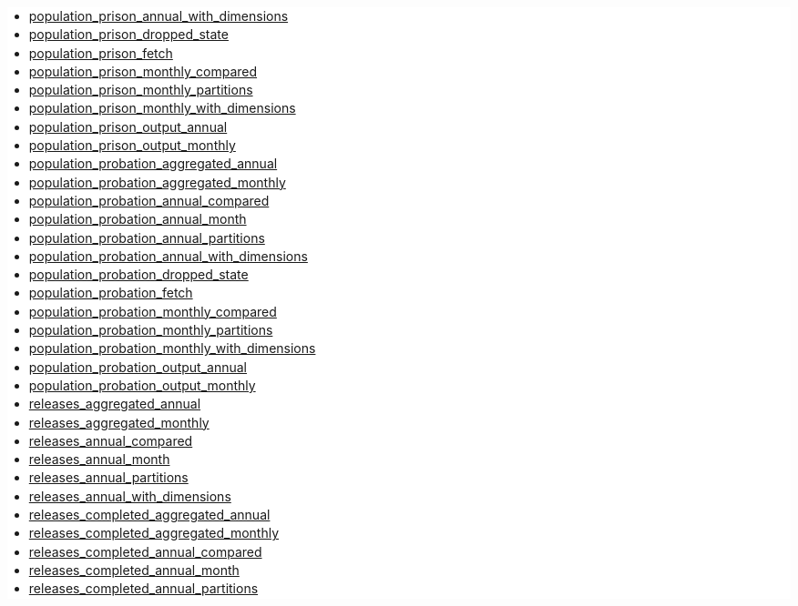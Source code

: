   - [population_prison_annual_with_dimensions](../../views/justice_counts_corrections/population_prison_annual_with_dimensions.md) <br/>
  - [population_prison_dropped_state](../../views/justice_counts_corrections/population_prison_dropped_state.md) <br/>
  - [population_prison_fetch](../../views/justice_counts_corrections/population_prison_fetch.md) <br/>
  - [population_prison_monthly_compared](../../views/justice_counts_corrections/population_prison_monthly_compared.md) <br/>
  - [population_prison_monthly_partitions](../../views/justice_counts_corrections/population_prison_monthly_partitions.md) <br/>
  - [population_prison_monthly_with_dimensions](../../views/justice_counts_corrections/population_prison_monthly_with_dimensions.md) <br/>
  - [population_prison_output_annual](../../views/justice_counts_corrections/population_prison_output_annual.md) <br/>
  - [population_prison_output_monthly](../../views/justice_counts_corrections/population_prison_output_monthly.md) <br/>
  - [population_probation_aggregated_annual](../../views/justice_counts_corrections/population_probation_aggregated_annual.md) <br/>
  - [population_probation_aggregated_monthly](../../views/justice_counts_corrections/population_probation_aggregated_monthly.md) <br/>
  - [population_probation_annual_compared](../../views/justice_counts_corrections/population_probation_annual_compared.md) <br/>
  - [population_probation_annual_month](../../views/justice_counts_corrections/population_probation_annual_month.md) <br/>
  - [population_probation_annual_partitions](../../views/justice_counts_corrections/population_probation_annual_partitions.md) <br/>
  - [population_probation_annual_with_dimensions](../../views/justice_counts_corrections/population_probation_annual_with_dimensions.md) <br/>
  - [population_probation_dropped_state](../../views/justice_counts_corrections/population_probation_dropped_state.md) <br/>
  - [population_probation_fetch](../../views/justice_counts_corrections/population_probation_fetch.md) <br/>
  - [population_probation_monthly_compared](../../views/justice_counts_corrections/population_probation_monthly_compared.md) <br/>
  - [population_probation_monthly_partitions](../../views/justice_counts_corrections/population_probation_monthly_partitions.md) <br/>
  - [population_probation_monthly_with_dimensions](../../views/justice_counts_corrections/population_probation_monthly_with_dimensions.md) <br/>
  - [population_probation_output_annual](../../views/justice_counts_corrections/population_probation_output_annual.md) <br/>
  - [population_probation_output_monthly](../../views/justice_counts_corrections/population_probation_output_monthly.md) <br/>
  - [releases_aggregated_annual](../../views/justice_counts_corrections/releases_aggregated_annual.md) <br/>
  - [releases_aggregated_monthly](../../views/justice_counts_corrections/releases_aggregated_monthly.md) <br/>
  - [releases_annual_compared](../../views/justice_counts_corrections/releases_annual_compared.md) <br/>
  - [releases_annual_month](../../views/justice_counts_corrections/releases_annual_month.md) <br/>
  - [releases_annual_partitions](../../views/justice_counts_corrections/releases_annual_partitions.md) <br/>
  - [releases_annual_with_dimensions](../../views/justice_counts_corrections/releases_annual_with_dimensions.md) <br/>
  - [releases_completed_aggregated_annual](../../views/justice_counts_corrections/releases_completed_aggregated_annual.md) <br/>
  - [releases_completed_aggregated_monthly](../../views/justice_counts_corrections/releases_completed_aggregated_monthly.md) <br/>
  - [releases_completed_annual_compared](../../views/justice_counts_corrections/releases_completed_annual_compared.md) <br/>
  - [releases_completed_annual_month](../../views/justice_counts_corrections/releases_completed_annual_month.md) <br/>
  - [releases_completed_annual_partitions](../../views/justice_counts_corrections/releases_completed_annual_partitions.md) <br/>